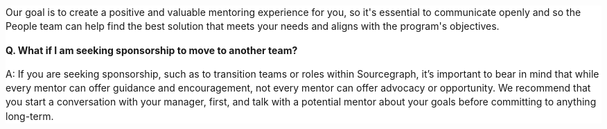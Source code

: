 Our goal is to create a positive and valuable mentoring experience for you, so it's essential to communicate openly and so the People team can help find the best solution that meets your needs and aligns with the program's objectives.

**Q. What if I am seeking sponsorship to move to another team?**

A: If you are seeking sponsorship, such as to transition teams or roles within Sourcegraph, it’s important to bear in mind that while every mentor can offer guidance and encouragement, not every mentor can offer advocacy or opportunity. We recommend that you start a conversation with your manager, first, and talk with a potential mentor about your goals before committing to anything long-term.
